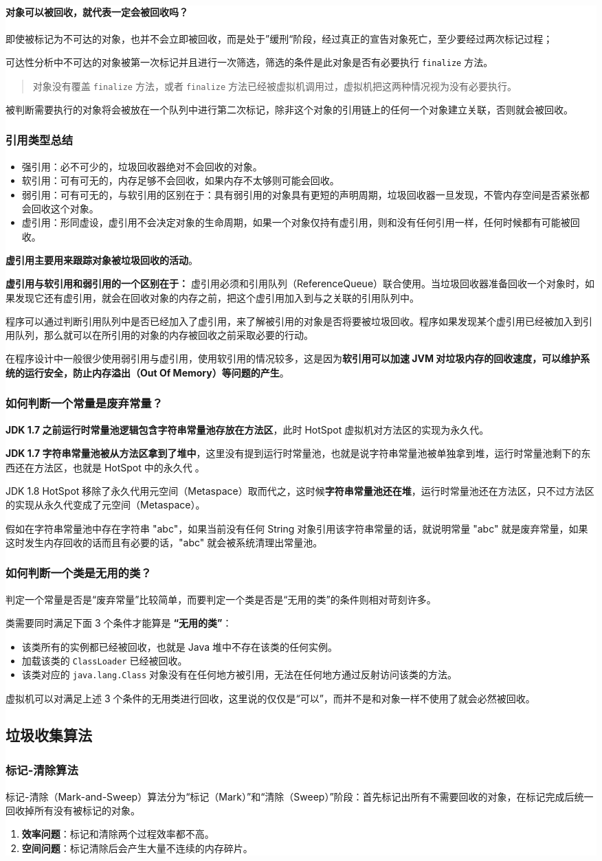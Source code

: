 #### 对象可以被回收，就代表一定会被回收吗？

即使被标记为不可达的对象，也并不会立即被回收，而是处于”缓刑“阶段，经过真正的宣告对象死亡，至少要经过两次标记过程；

可达性分析中不可达的对象被第一次标记并且进行一次筛选，筛选的条件是此对象是否有必要执行 `finalize` 方法。

> 对象没有覆盖 `finalize` 方法，或者 `finalize` 方法已经被虚拟机调用过，虚拟机把这两种情况视为没有必要执行。

被判断需要执行的对象将会被放在一个队列中进行第二次标记，除非这个对象的引用链上的任何一个对象建立关联，否则就会被回收。

### 引用类型总结

- 强引用：必不可少的，垃圾回收器绝对不会回收的对象。
- 软引用：可有可无的，内存足够不会回收，如果内存不太够则可能会回收。
- 弱引用：可有可无的，与软引用的区别在于：具有弱引用的对象具有更短的声明周期，垃圾回收器一旦发现，不管内存空间是否紧张都会回收这个对象。
- 虚引用：形同虚设，虚引用不会决定对象的生命周期，如果一个对象仅持有虚引用，则和没有任何引用一样，任何时候都有可能被回收。

**虚引用主要用来跟踪对象被垃圾回收的活动**。

**虚引用与软引用和弱引用的一个区别在于：** 虚引用必须和引用队列（ReferenceQueue）联合使用。当垃圾回收器准备回收一个对象时，如果发现它还有虚引用，就会在回收对象的内存之前，把这个虚引用加入到与之关联的引用队列中。

程序可以通过判断引用队列中是否已经加入了虚引用，来了解被引用的对象是否将要被垃圾回收。程序如果发现某个虚引用已经被加入到引用队列，那么就可以在所引用的对象的内存被回收之前采取必要的行动。

在程序设计中一般很少使用弱引用与虚引用，使用软引用的情况较多，这是因为**软引用可以加速 JVM 对垃圾内存的回收速度，可以维护系统的运行安全，防止内存溢出（Out Of Memory）等问题的产生**。

### 如何判断一个常量是废弃常量？

**JDK 1.7 之前运行时常量池逻辑包含字符串常量池存放在方法区**，此时 HotSpot 虚拟机对方法区的实现为永久代。

**JDK 1.7 字符串常量池被从方法区拿到了堆中**，这里没有提到运行时常量池，也就是说字符串常量池被单独拿到堆，运行时常量池剩下的东西还在方法区，也就是 HotSpot 中的永久代 。

JDK 1.8 HotSpot 移除了永久代用元空间（Metaspace）取而代之，这时候**字符串常量池还在堆**，运行时常量池还在方法区，只不过方法区的实现从永久代变成了元空间（Metaspace）。

假如在字符串常量池中存在字符串 "abc"，如果当前没有任何 String 对象引用该字符串常量的话，就说明常量 "abc" 就是废弃常量，如果这时发生内存回收的话而且有必要的话，"abc" 就会被系统清理出常量池。

### 如何判断一个类是无用的类？

判定一个常量是否是“废弃常量”比较简单，而要判定一个类是否是“无用的类”的条件则相对苛刻许多。

类需要同时满足下面 3 个条件才能算是 **“无用的类”**：

- 该类所有的实例都已经被回收，也就是 Java 堆中不存在该类的任何实例。
- 加载该类的 `ClassLoader` 已经被回收。
- 该类对应的 `java.lang.Class` 对象没有在任何地方被引用，无法在任何地方通过反射访问该类的方法。

虚拟机可以对满足上述 3 个条件的无用类进行回收，这里说的仅仅是“可以”，而并不是和对象一样不使用了就会必然被回收。

## 垃圾收集算法

### 标记-清除算法

标记-清除（Mark-and-Sweep）算法分为“标记（Mark）”和“清除（Sweep）”阶段：首先标记出所有不需要回收的对象，在标记完成后统一回收掉所有没有被标记的对象。

1. **效率问题**：标记和清除两个过程效率都不高。
2. **空间问题**：标记清除后会产生大量不连续的内存碎片。
